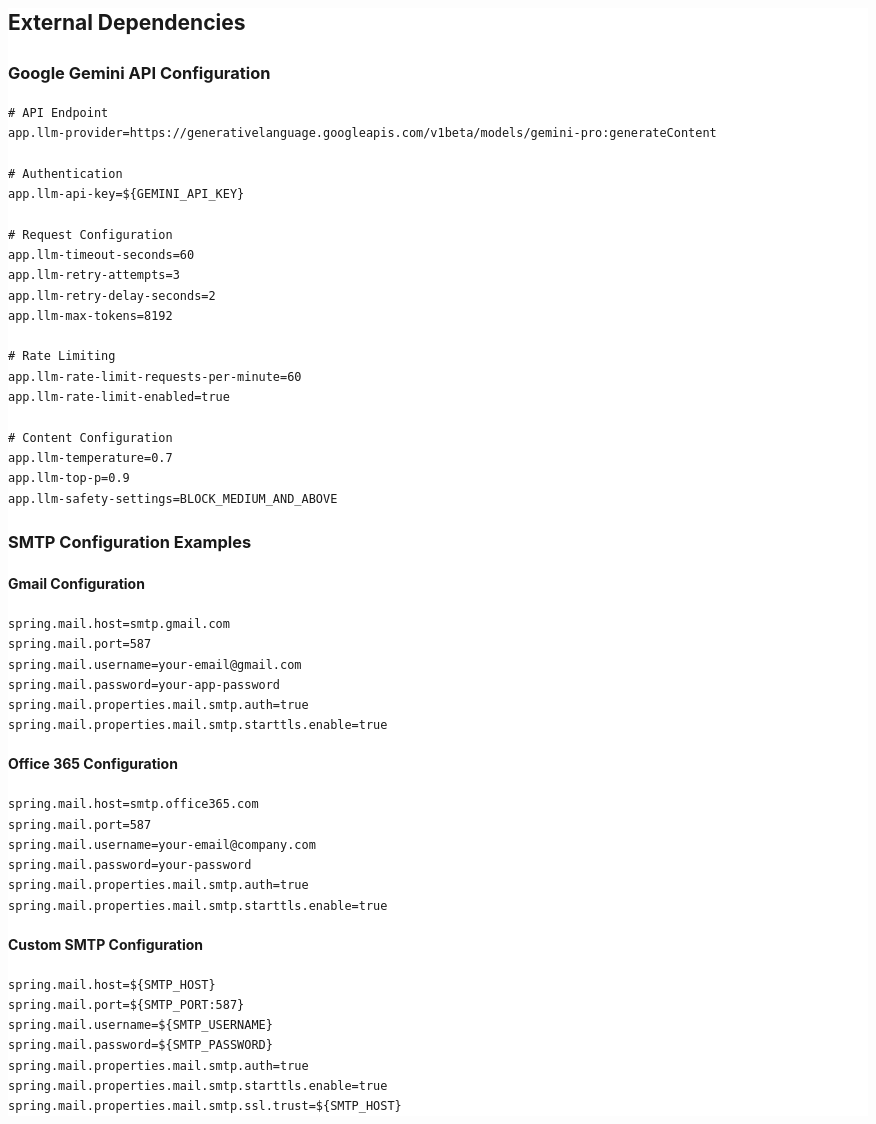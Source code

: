 ## External Dependencies

### Google Gemini API Configuration

```properties
# API Endpoint
app.llm-provider=https://generativelanguage.googleapis.com/v1beta/models/gemini-pro:generateContent

# Authentication
app.llm-api-key=${GEMINI_API_KEY}

# Request Configuration
app.llm-timeout-seconds=60
app.llm-retry-attempts=3
app.llm-retry-delay-seconds=2
app.llm-max-tokens=8192

# Rate Limiting
app.llm-rate-limit-requests-per-minute=60
app.llm-rate-limit-enabled=true

# Content Configuration
app.llm-temperature=0.7
app.llm-top-p=0.9
app.llm-safety-settings=BLOCK_MEDIUM_AND_ABOVE
```

### SMTP Configuration Examples

#### Gmail Configuration
```properties
spring.mail.host=smtp.gmail.com
spring.mail.port=587
spring.mail.username=your-email@gmail.com
spring.mail.password=your-app-password
spring.mail.properties.mail.smtp.auth=true
spring.mail.properties.mail.smtp.starttls.enable=true
```

#### Office 365 Configuration
```properties
spring.mail.host=smtp.office365.com
spring.mail.port=587
spring.mail.username=your-email@company.com
spring.mail.password=your-password
spring.mail.properties.mail.smtp.auth=true
spring.mail.properties.mail.smtp.starttls.enable=true
```

#### Custom SMTP Configuration
```properties
spring.mail.host=${SMTP_HOST}
spring.mail.port=${SMTP_PORT:587}
spring.mail.username=${SMTP_USERNAME}
spring.mail.password=${SMTP_PASSWORD}
spring.mail.properties.mail.smtp.auth=true
spring.mail.properties.mail.smtp.starttls.enable=true
spring.mail.properties.mail.smtp.ssl.trust=${SMTP_HOST}
```
